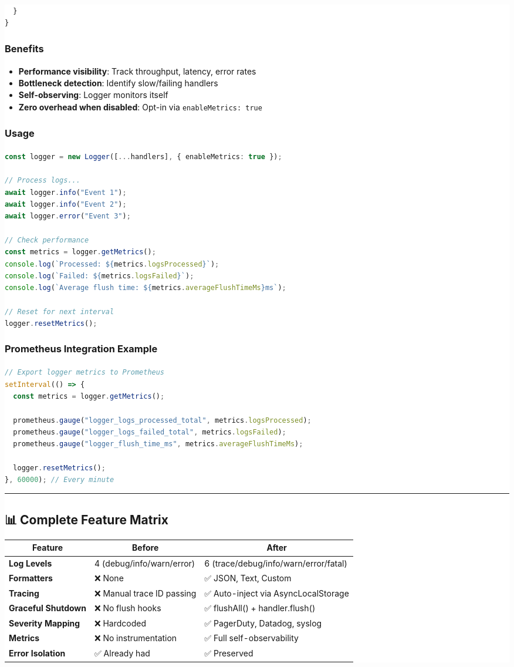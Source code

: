 ```typescript
  }
}
```

### Benefits

- **Performance visibility**: Track throughput, latency, error rates
- **Bottleneck detection**: Identify slow/failing handlers
- **Self-observing**: Logger monitors itself
- **Zero overhead when disabled**: Opt-in via `enableMetrics: true`

### Usage

```typescript
const logger = new Logger([...handlers], { enableMetrics: true });

// Process logs...
await logger.info("Event 1");
await logger.info("Event 2");
await logger.error("Event 3");

// Check performance
const metrics = logger.getMetrics();
console.log(`Processed: ${metrics.logsProcessed}`);
console.log(`Failed: ${metrics.logsFailed}`);
console.log(`Average flush time: ${metrics.averageFlushTimeMs}ms`);

// Reset for next interval
logger.resetMetrics();
```

### Prometheus Integration Example

```typescript
// Export logger metrics to Prometheus
setInterval(() => {
  const metrics = logger.getMetrics();

  prometheus.gauge("logger_logs_processed_total", metrics.logsProcessed);
  prometheus.gauge("logger_logs_failed_total", metrics.logsFailed);
  prometheus.gauge("logger_flush_time_ms", metrics.averageFlushTimeMs);

  logger.resetMetrics();
}, 60000); // Every minute
```

---

## 📊 Complete Feature Matrix

| Feature                 | Before                     | After                                 |
| ----------------------- | -------------------------- | ------------------------------------- |
| **Log Levels**          | 4 (debug/info/warn/error)  | 6 (trace/debug/info/warn/error/fatal) |
| **Formatters**          | ❌ None                    | ✅ JSON, Text, Custom                 |
| **Tracing**             | ❌ Manual trace ID passing | ✅ Auto-inject via AsyncLocalStorage  |
| **Graceful Shutdown**   | ❌ No flush hooks          | ✅ flushAll() + handler.flush()       |
| **Severity Mapping**    | ❌ Hardcoded               | ✅ PagerDuty, Datadog, syslog         |
| **Metrics**             | ❌ No instrumentation      | ✅ Full self-observability            |
| **Error Isolation**     | ✅ Already had             | ✅ Preserved                          |